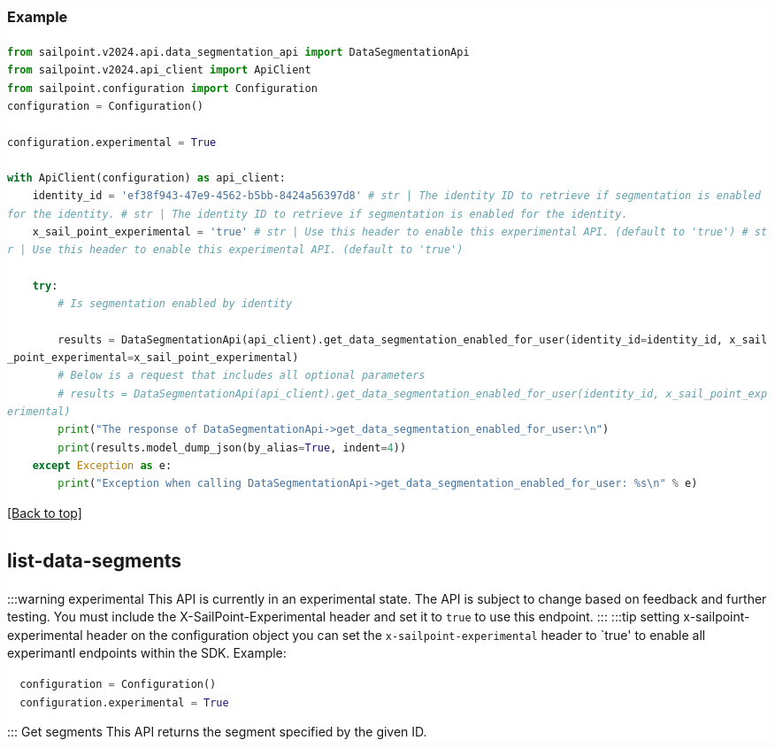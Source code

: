 ### Example

```python
from sailpoint.v2024.api.data_segmentation_api import DataSegmentationApi
from sailpoint.v2024.api_client import ApiClient
from sailpoint.configuration import Configuration
configuration = Configuration()

configuration.experimental = True

with ApiClient(configuration) as api_client:
    identity_id = 'ef38f943-47e9-4562-b5bb-8424a56397d8' # str | The identity ID to retrieve if segmentation is enabled for the identity. # str | The identity ID to retrieve if segmentation is enabled for the identity.
    x_sail_point_experimental = 'true' # str | Use this header to enable this experimental API. (default to 'true') # str | Use this header to enable this experimental API. (default to 'true')

    try:
        # Is segmentation enabled by identity
        
        results = DataSegmentationApi(api_client).get_data_segmentation_enabled_for_user(identity_id=identity_id, x_sail_point_experimental=x_sail_point_experimental)
        # Below is a request that includes all optional parameters
        # results = DataSegmentationApi(api_client).get_data_segmentation_enabled_for_user(identity_id, x_sail_point_experimental)
        print("The response of DataSegmentationApi->get_data_segmentation_enabled_for_user:\n")
        print(results.model_dump_json(by_alias=True, indent=4))
    except Exception as e:
        print("Exception when calling DataSegmentationApi->get_data_segmentation_enabled_for_user: %s\n" % e)
```



[[Back to top]](#) 

## list-data-segments
:::warning experimental 
This API is currently in an experimental state. The API is subject to change based on feedback and further testing. You must include the X-SailPoint-Experimental header and set it to `true` to use this endpoint.
:::
:::tip setting x-sailpoint-experimental header
 on the configuration object you can set the `x-sailpoint-experimental` header to `true' to enable all experimantl endpoints within the SDK.
 Example:
 ```python
   configuration = Configuration()
   configuration.experimental = True
 ```
:::
Get segments
This API returns the segment specified by the given ID.

